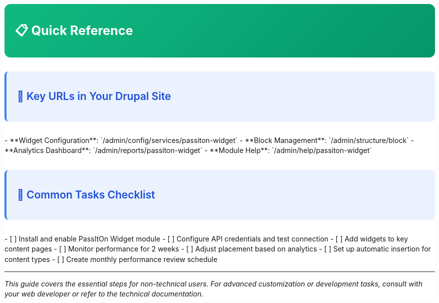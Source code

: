 <div style="background: linear-gradient(135deg, #10b981 0%, #059669 100%); color: white; padding: 1.5rem; border-radius: 12px; margin: 2rem 0;">

<span style="font-size: 1.8rem; font-weight: 700;">📋 Quick Reference</span>

</div>

<div style="background: rgba(59, 130, 246, 0.1); border-left: 4px solid #3b82f6; padding: 1.5rem; margin: 2rem 0; border-radius: 8px;">

<span style="font-size: 1.5rem; font-weight: 600; color: #1d4ed8;">📌 Key URLs in Your Drupal Site</span>

</div>
- **Widget Configuration**: `/admin/config/services/passiton-widget`
- **Block Management**: `/admin/structure/block`
- **Analytics Dashboard**: `/admin/reports/passiton-widget`
- **Module Help**: `/admin/help/passiton-widget`

<div style="background: rgba(59, 130, 246, 0.1); border-left: 4px solid #3b82f6; padding: 1.5rem; margin: 2rem 0; border-radius: 8px;">

<span style="font-size: 1.5rem; font-weight: 600; color: #1d4ed8;">📌 Common Tasks Checklist</span>

</div>
- [ ] Install and enable PassItOn Widget module
- [ ] Configure API credentials and test connection
- [ ] Add widgets to key content pages
- [ ] Monitor performance for 2 weeks
- [ ] Adjust placement based on analytics
- [ ] Set up automatic insertion for content types
- [ ] Create monthly performance review schedule

---

*This guide covers the essential steps for non-technical users. For advanced customization or development tasks, consult with your web developer or refer to the technical documentation.*

